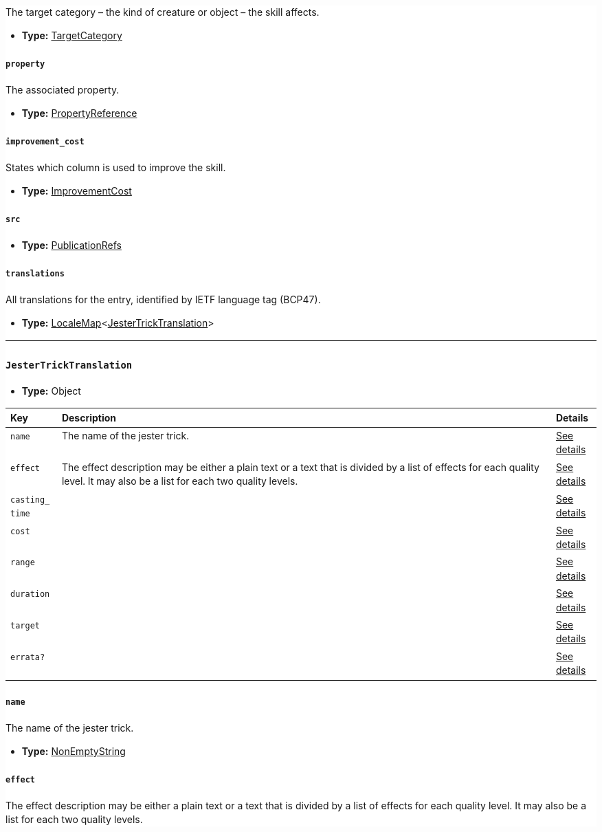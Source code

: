 The target category – the kind of creature or object – the skill affects.

- **Type:** <a href="../_ActivatableSkillTargetCategory.md#TargetCategory">TargetCategory</a>

#### <a name="JesterTrick/property"></a> `property`

The associated property.

- **Type:** <a href="../_SimpleReferences.md#PropertyReference">PropertyReference</a>

#### <a name="JesterTrick/improvement_cost"></a> `improvement_cost`

States which column is used to improve the skill.

- **Type:** <a href="../_ImprovementCost.md#ImprovementCost">ImprovementCost</a>

#### <a name="JesterTrick/src"></a> `src`

- **Type:** <a href="../source/_PublicationRef.md#PublicationRefs">PublicationRefs</a>

#### <a name="JesterTrick/translations"></a> `translations`

All translations for the entry, identified by IETF language tag (BCP47).

- **Type:** <a href="../_LocaleMap.md#LocaleMap">LocaleMap</a>&lt;<a href="#JesterTrickTranslation">JesterTrickTranslation</a>&gt;

---

### <a name="JesterTrickTranslation"></a> `JesterTrickTranslation`

- **Type:** Object

Key | Description | Details
:-- | :-- | :--
`name` | The name of the jester trick. | <a href="#JesterTrickTranslation/name">See details</a>
`effect` | The effect description may be either a plain text or a text that is divided by a list of effects for each quality level. It may also be a list for each two quality levels. | <a href="#JesterTrickTranslation/effect">See details</a>
`casting_time` |  | <a href="#JesterTrickTranslation/casting_time">See details</a>
`cost` |  | <a href="#JesterTrickTranslation/cost">See details</a>
`range` |  | <a href="#JesterTrickTranslation/range">See details</a>
`duration` |  | <a href="#JesterTrickTranslation/duration">See details</a>
`target` |  | <a href="#JesterTrickTranslation/target">See details</a>
`errata?` |  | <a href="#JesterTrickTranslation/errata">See details</a>

#### <a name="JesterTrickTranslation/name"></a> `name`

The name of the jester trick.

- **Type:** <a href="../_NonEmptyString.md#NonEmptyString">NonEmptyString</a>

#### <a name="JesterTrickTranslation/effect"></a> `effect`

The effect description may be either a plain text or a text that is
divided by a list of effects for each quality level. It may also be a
list for each two quality levels.
